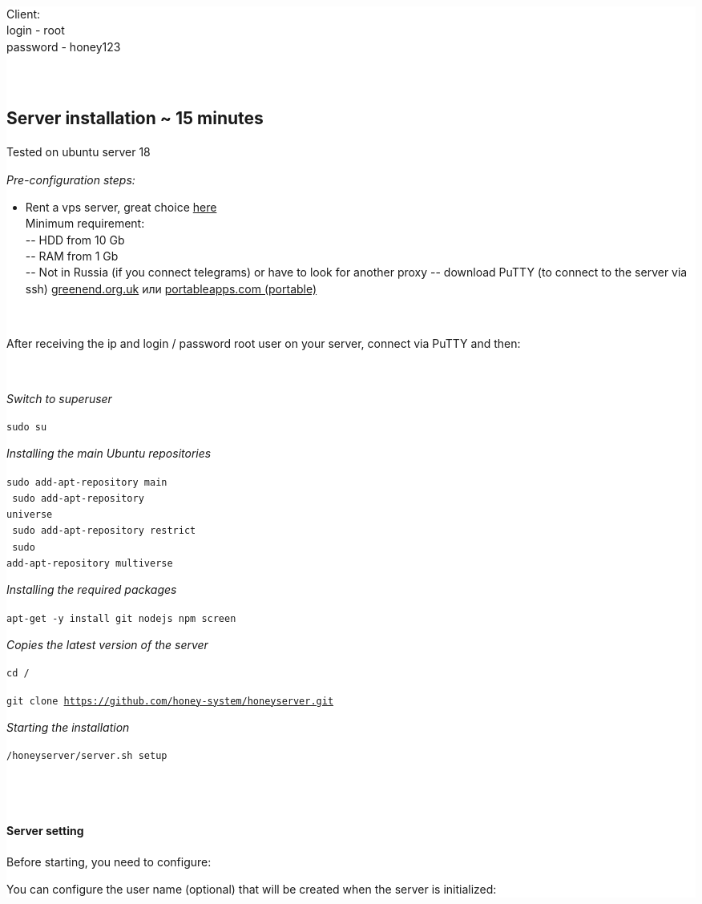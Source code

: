 Client:<br/>
login - root<br/>
password - honey123

<br/>
<h2>Server installation ~ 15 minutes</h2>

Tested on ubuntu server 18

<i>Pre-configuration steps:</i>
  - Rent a vps server, great choice <a  target="_blank" href='https://poiskvps.ru/index.php?search_hdd_min=10&search_ram_min=1500&search_os%5B%5D=3'>here</a><br/>
 Minimum requirement:<br/>
  -- HDD from 10 Gb<br/>
  -- RAM from 1 Gb<br/>
  -- Not in Russia (if you connect telegrams) or have to look for another proxy
  -- download PuTTY (to connect to the server via ssh) <a target="_blank" href="https://www.chiark.greenend.org.uk/~sgtatham/putty/latest.html"> greenend.org.uk</a> или <a target="_blank" href="https://portableapps.com/apps/internet/putty_portable">portableapps.com (portable)</a> 
  
<br/>                       
                                                                                                                                              
After receiving the ip and login / password root user on your server, connect via PuTTY and then:


<br/> 

<i>Switch to superuser</i>

<code>sudo su</code>

<i>Installing the main Ubuntu repositories</i>

<code>sudo add-apt-repository main<br/>
sudo add-apt-repository universe<br/>
sudo add-apt-repository restrict<br/>
sudo add-apt-repository multiverse</code>

<i>Installing the required packages</i>

<code>apt-get -y install git nodejs npm screen</code>

<p>

<i>Copies the latest version of the server</i>

<code>cd /</code>

<code>git clone https://github.com/honey-system/honeyserver.git</code>


<i>Starting the installation</i>

<code>/honeyserver/server.sh setup</code>

<br/><br/>

<h4>Server setting</h4>

Before starting, you need to configure:

You can configure the user name (optional) that will be created when the server is initialized:
